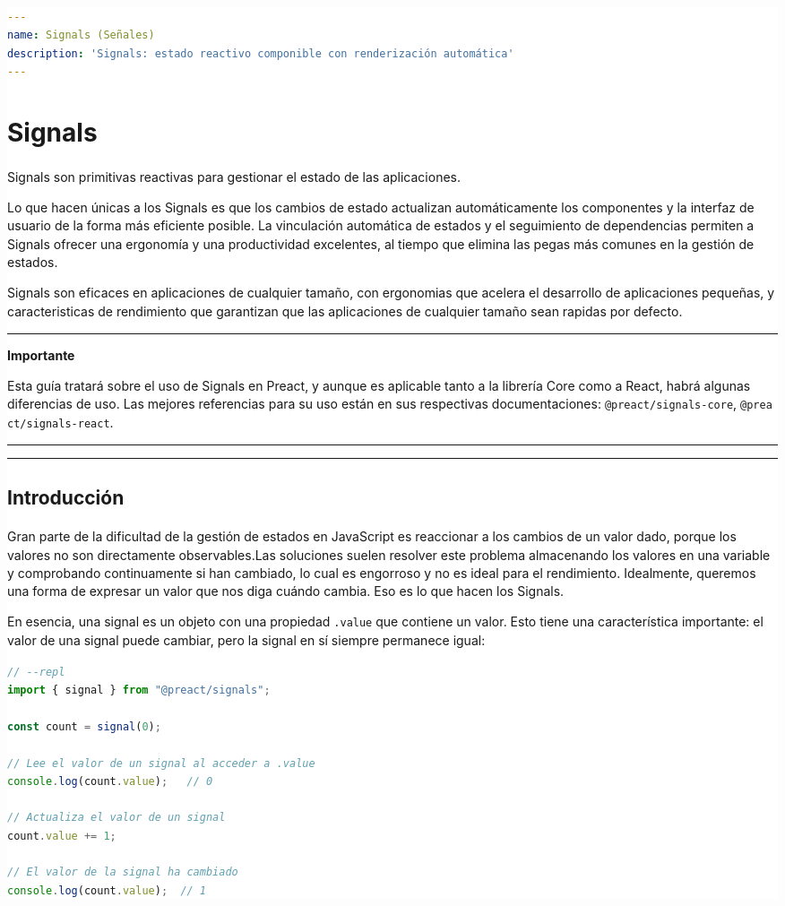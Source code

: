 ```yaml
---
name: Signals (Señales)
description: 'Signals: estado reactivo componible con renderización automática'
---
```


# Signals

Signals son primitivas reactivas para gestionar el estado de las aplicaciones.

Lo que hacen únicas a los Signals es que los cambios de estado actualizan automáticamente los componentes y la interfaz de usuario de la forma más eficiente posible. La vinculación automática de estados y el seguimiento de dependencias permiten a Signals ofrecer una ergonomía y una productividad excelentes, al tiempo que elimina las pegas más comunes en la gestión de estados.

Signals son eficaces en aplicaciones de cualquier tamaño, con ergonomias que acelera el desarrollo de aplicaciones pequeñas, y caracteristicas de rendimiento que garantizan que las aplicaciones de cualquier tamaño sean rapidas por defecto.

---

**Importante**

Esta guía tratará sobre el uso de Signals en Preact, y aunque es aplicable tanto a la librería Core como a React, habrá algunas diferencias de uso. Las mejores referencias para su uso están en sus respectivas documentaciones: `@preact/signals-core`, `@preact/signals-react`.

---

<div><toc></toc></div>

---

## Introducción

Gran parte de la dificultad de la gestión de estados en JavaScript es reaccionar a los cambios de un valor dado, porque los valores no son directamente observables.Las soluciones suelen resolver este problema almacenando los valores en una variable y comprobando continuamente si han cambiado, lo cual es engorroso y no es ideal para el rendimiento. Idealmente, queremos una forma de expresar un valor que nos diga cuándo cambia. Eso es lo que hacen los Signals.

En esencia, una signal es un objeto con una propiedad `.value` que contiene un valor. Esto tiene una característica importante: el valor de una signal puede cambiar, pero la signal en sí siempre permanece igual:

```js
// --repl
import { signal } from "@preact/signals";

const count = signal(0);

// Lee el valor de un signal al acceder a .value
console.log(count.value);   // 0

// Actualiza el valor de un signal
count.value += 1;

// El valor de la signal ha cambiado
console.log(count.value);  // 1
```
